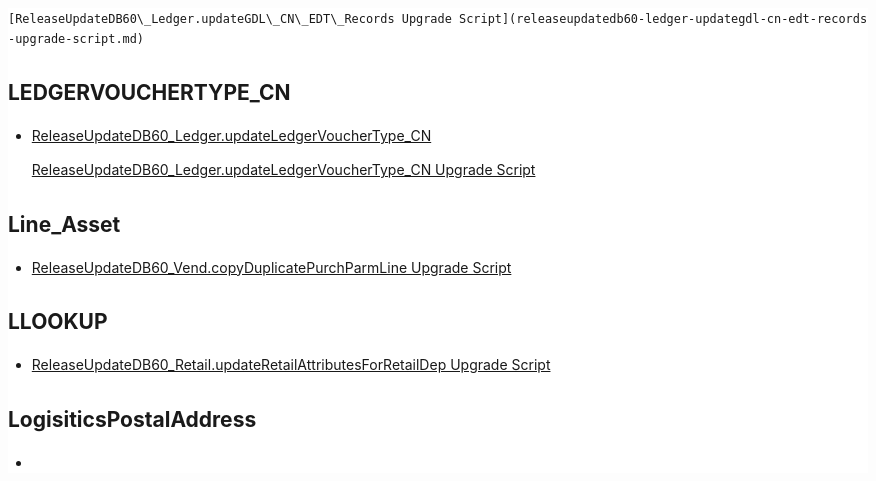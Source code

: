     [ReleaseUpdateDB60\_Ledger.updateGDL\_CN\_EDT\_Records Upgrade Script](releaseupdatedb60-ledger-updategdl-cn-edt-records-upgrade-script.md)

## LEDGERVOUCHERTYPE\_CN

  -  
    [ReleaseUpdateDB60\_Ledger.updateLedgerVoucherType\_CN](releaseupdatedb60-ledger-updateledgervouchertype-cn.md)
    
    [ReleaseUpdateDB60\_Ledger.updateLedgerVoucherType\_CN Upgrade Script](releaseupdatedb60-ledger-updateledgervouchertype-cn-upgrade-script.md)

## Line\_Asset

  -  
    [ReleaseUpdateDB60\_Vend.copyDuplicatePurchParmLine Upgrade Script](releaseupdatedb60-vend-copyduplicatepurchparmline-upgrade-script.md)

## LLOOKUP

  -  
    [ReleaseUpdateDB60\_Retail.updateRetailAttributesForRetailDep Upgrade Script](releaseupdatedb60-retail-updateretailattributesforretaildep-upgrade-script.md)

## LogisiticsPostalAddress

  -  
